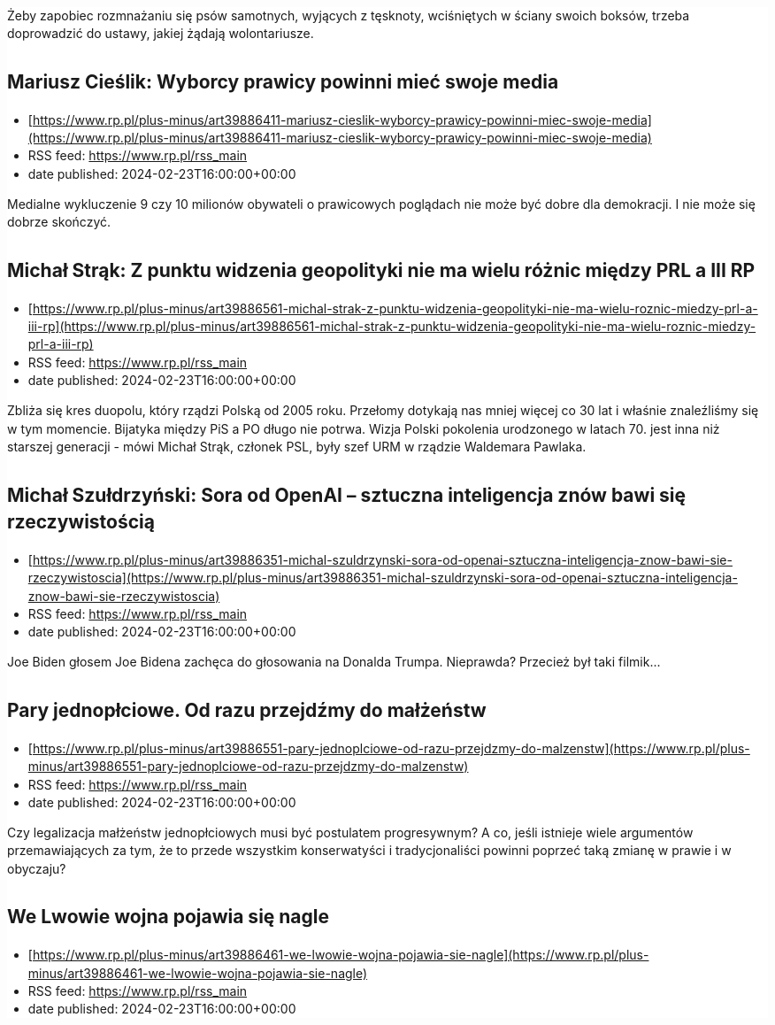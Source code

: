 Żeby zapobiec rozmnażaniu się psów samotnych, wyjących z tęsknoty, wciśniętych w ściany swoich boksów, trzeba doprowadzić do ustawy, jakiej żądają wolontariusze.

## Mariusz Cieślik: Wyborcy prawicy powinni mieć swoje media
 - [https://www.rp.pl/plus-minus/art39886411-mariusz-cieslik-wyborcy-prawicy-powinni-miec-swoje-media](https://www.rp.pl/plus-minus/art39886411-mariusz-cieslik-wyborcy-prawicy-powinni-miec-swoje-media)
 - RSS feed: https://www.rp.pl/rss_main
 - date published: 2024-02-23T16:00:00+00:00

Medialne wykluczenie 9 czy 10 milionów obywateli o prawicowych poglądach nie może być dobre dla demokracji. I nie może się dobrze skończyć.

## Michał Strąk: Z punktu widzenia geopolityki nie ma wielu różnic między PRL a III RP
 - [https://www.rp.pl/plus-minus/art39886561-michal-strak-z-punktu-widzenia-geopolityki-nie-ma-wielu-roznic-miedzy-prl-a-iii-rp](https://www.rp.pl/plus-minus/art39886561-michal-strak-z-punktu-widzenia-geopolityki-nie-ma-wielu-roznic-miedzy-prl-a-iii-rp)
 - RSS feed: https://www.rp.pl/rss_main
 - date published: 2024-02-23T16:00:00+00:00

Zbliża się kres duopolu, który rządzi Polską od 2005 roku. Przełomy dotykają nas mniej więcej co 30 lat i właśnie znaleźliśmy się w tym momencie. Bijatyka między PiS a PO długo nie potrwa. Wizja Polski pokolenia urodzonego w latach 70. jest inna niż starszej generacji - mówi Michał Strąk, członek PSL, były szef URM w rządzie Waldemara Pawlaka.

## Michał Szułdrzyński: Sora od OpenAI – sztuczna inteligencja znów bawi się rzeczywistością
 - [https://www.rp.pl/plus-minus/art39886351-michal-szuldrzynski-sora-od-openai-sztuczna-inteligencja-znow-bawi-sie-rzeczywistoscia](https://www.rp.pl/plus-minus/art39886351-michal-szuldrzynski-sora-od-openai-sztuczna-inteligencja-znow-bawi-sie-rzeczywistoscia)
 - RSS feed: https://www.rp.pl/rss_main
 - date published: 2024-02-23T16:00:00+00:00

Joe Biden głosem Joe Bidena zachęca do głosowania na Donalda Trumpa. Nieprawda? Przecież był taki filmik...

## Pary jednopłciowe. Od razu przejdźmy do małżeństw
 - [https://www.rp.pl/plus-minus/art39886551-pary-jednoplciowe-od-razu-przejdzmy-do-malzenstw](https://www.rp.pl/plus-minus/art39886551-pary-jednoplciowe-od-razu-przejdzmy-do-malzenstw)
 - RSS feed: https://www.rp.pl/rss_main
 - date published: 2024-02-23T16:00:00+00:00

Czy legalizacja małżeństw jednopłciowych musi być postulatem progresywnym? A co, jeśli istnieje wiele argumentów przemawiających za tym, że to przede wszystkim konserwatyści i tradycjonaliści powinni poprzeć taką zmianę w prawie i w obyczaju?

## We Lwowie wojna pojawia się nagle
 - [https://www.rp.pl/plus-minus/art39886461-we-lwowie-wojna-pojawia-sie-nagle](https://www.rp.pl/plus-minus/art39886461-we-lwowie-wojna-pojawia-sie-nagle)
 - RSS feed: https://www.rp.pl/rss_main
 - date published: 2024-02-23T16:00:00+00:00
